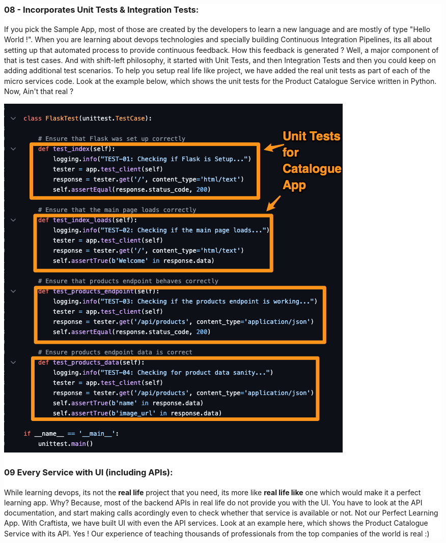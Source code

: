 ### 08 - Incorporates Unit Tests & Integration Tests:

If you pick the Sample App, most of those are created by the developers to learn a new language and are mostly of type "Hello World !". When you are learning about devops technologies and specially building Continuous Integration Pipelines, its all about setting up that automated process to provide continuous feedback. How this feedback is generated ? Well, a major component of that is test cases. And with shift-left philosophy, it started with Unit Tests, and then Integration Tests and then you could keep on adding additional test scenarios. To help you setup real life like project, we have added the real unit tests as part of each of the micro services code. Look at the example below, which shows the unit tests for the Product Catalogue Service written in Python. Now, Ain't that real ?

![Unit Tests](docs/unit_tests.png)

### 09 Every Service with UI (including APIs):

While learning devops, its not the **real life** project that you need, its more like **real life like** one which would make it a perfect learning app. Why? Because, most of the backend APIs in real life do not provide you with the UI. You have to look at the API documentation, and start making calls acordingly even to check whether that service is available or not. Not our Perfect Learning App. With Craftista, we have built UI with even the API services. Look at an example here, which shows the Product Catalogue Service with its API. Yes ! Our experience of teaching thousands of professionals from the top companies of the world is real :)
